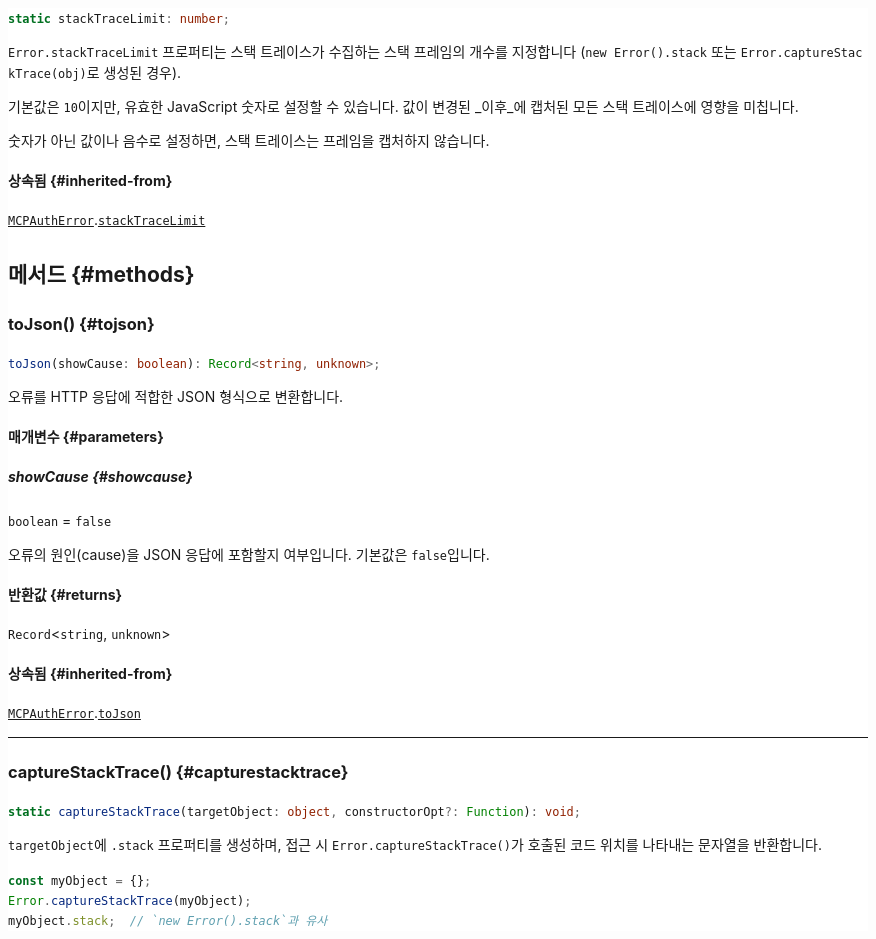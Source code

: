 ```ts
static stackTraceLimit: number;
```

`Error.stackTraceLimit` 프로퍼티는 스택 트레이스가 수집하는 스택 프레임의 개수를 지정합니다
(`new Error().stack` 또는 `Error.captureStackTrace(obj)`로 생성된 경우).

기본값은 `10`이지만, 유효한 JavaScript 숫자로 설정할 수 있습니다. 값이 변경된 _이후_에 캡처된 모든 스택 트레이스에 영향을 미칩니다.

숫자가 아닌 값이나 음수로 설정하면, 스택 트레이스는 프레임을 캡처하지 않습니다.

#### 상속됨 {#inherited-from}

[`MCPAuthError`](/references/js/classes/MCPAuthError.md).[`stackTraceLimit`](/references/js/classes/MCPAuthError.md#stacktracelimit)

## 메서드 {#methods}

### toJson() {#tojson}

```ts
toJson(showCause: boolean): Record<string, unknown>;
```

오류를 HTTP 응답에 적합한 JSON 형식으로 변환합니다.

#### 매개변수 {#parameters}

##### showCause {#showcause}

`boolean` = `false`

오류의 원인(cause)을 JSON 응답에 포함할지 여부입니다.
기본값은 `false`입니다.

#### 반환값 {#returns}

`Record`\<`string`, `unknown`\>

#### 상속됨 {#inherited-from}

[`MCPAuthError`](/references/js/classes/MCPAuthError.md).[`toJson`](/references/js/classes/MCPAuthError.md#tojson)

***

### captureStackTrace() {#capturestacktrace}

```ts
static captureStackTrace(targetObject: object, constructorOpt?: Function): void;
```

`targetObject`에 `.stack` 프로퍼티를 생성하며, 접근 시
`Error.captureStackTrace()`가 호출된 코드 위치를 나타내는 문자열을 반환합니다.

```js
const myObject = {};
Error.captureStackTrace(myObject);
myObject.stack;  // `new Error().stack`과 유사
```
